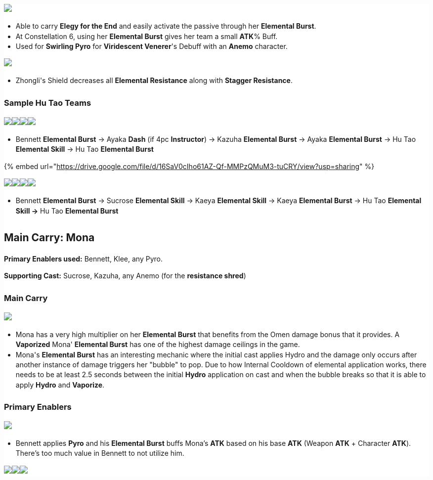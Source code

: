 ![](../.gitbook/assets/UI\_AvatarIcon\_Amber.png)

* Able to carry **Elegy for the End** and easily activate the passive through her **Elemental Burst**.
* At Constellation 6, using her **Elemental Burst** gives her team a small **ATK**% Buff.
* Used for **Swirling Pyro** for **Viridescent Venerer**'s Debuff with an **Anemo** character.

![](../.gitbook/assets/UI\_AvatarIcon\_Zhongli.png)

* Zhongli's Shield decreases all **Elemental Resistance** along with **Stagger Resistance**.

### Sample Hu Tao Teams

![](../.gitbook/assets/UI\_AvatarIcon\_Hutao.png)![](../.gitbook/assets/UI\_AvatarIcon\_Ayaka.png)![](../.gitbook/assets/UI\_AvatarIcon\_Bennett.png)![](../.gitbook/assets/UI\_AvatarIcon\_Kazuha.png)

* Bennett **Elemental Burst** →  Ayaka **Dash** (if 4pc **Instructor**) -> Kazuha **Elemental Burst** →  Ayaka **Elemental Burst** →  Hu Tao **Elemental Skill** →  Hu Tao **Elemental Burst**

{% embed url="https://drive.google.com/file/d/16SaV0cIho61AZ-Qf-MMPzQMuM3-tuCRY/view?usp=sharing" %}

![](../.gitbook/assets/UI\_AvatarIcon\_Hutao.png)![](../.gitbook/assets/UI\_AvatarIcon\_Kaeya.png)![](../.gitbook/assets/UI\_AvatarIcon\_Bennett.png)![](../.gitbook/assets/UI\_AvatarIcon\_Sucrose.png)

* Bennett **Elemental Burst** -> Sucrose **Elemental Skill** -> Kaeya **Elemental Skill** -> Kaeya **Elemental Burst** -> Hu Tao **Elemental Skill ->** Hu Tao **Elemental Burst**

## **Main Carry: Mona**

**Primary Enablers used:** Bennett, Klee, any Pyro.

**Supporting Cast:** Sucrose, Kazuha, any Anemo (for the **resistance shred**)

### Main Carry

![](../.gitbook/assets/UI\_AvatarIcon\_Mona.png)

* Mona has a very high multiplier on her **Elemental Burst** that benefits from the Omen damage bonus that it provides. A **Vaporized** Mona' **Elemental Burst** has one of the highest damage ceilings in the game.&#x20;
* Mona's **Elemental Burst** has an interesting mechanic where the initial cast applies Hydro and the damage only occurs after another instance of damage triggers her "bubble" to pop. Due to how Internal Cooldown of elemental application works, there needs to be at least 2.5 seconds between the initial **Hydro** application on cast and when the bubble breaks so that it is able to apply **Hydro** and **Vaporize**.

### **Primary Enablers**

![](../.gitbook/assets/UI\_AvatarIcon\_Bennett.png)&#x20;

* Bennett applies **Pyro** and his **Elemental Burst** buffs Mona’s **ATK** based on his base **ATK** (Weapon **ATK** + Character **ATK**). There’s too much value in Bennett to not utilize him.

![](../.gitbook/assets/UI\_AvatarIcon\_Klee.png)![](../.gitbook/assets/UI\_AvatarIcon\_Yanfei.png)![](../.gitbook/assets/Element\_Pyro.webp)
